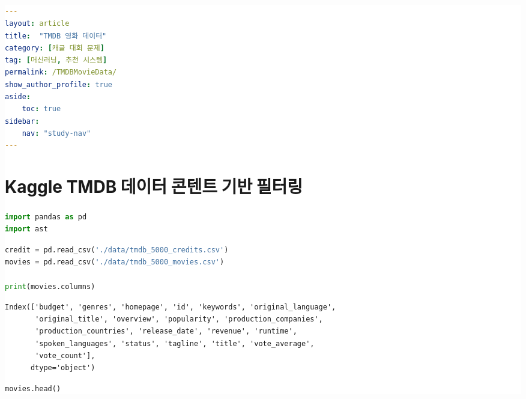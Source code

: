 ```yaml
---
layout: article
title:  "TMDB 영화 데이터"
category: [캐글 대회 문제]
tag: [머신러닝, 추천 시스템]
permalink: /TMDBMovieData/
show_author_profile: true
aside:
    toc: true
sidebar:
    nav: "study-nav"
---
```


# Kaggle TMDB 데이터 콘텐트 기반 필터링


```python
import pandas as pd
import ast
```


```python
credit = pd.read_csv('./data/tmdb_5000_credits.csv')
movies = pd.read_csv('./data/tmdb_5000_movies.csv')

print(movies.columns)
```

    Index(['budget', 'genres', 'homepage', 'id', 'keywords', 'original_language',
           'original_title', 'overview', 'popularity', 'production_companies',
           'production_countries', 'release_date', 'revenue', 'runtime',
           'spoken_languages', 'status', 'tagline', 'title', 'vote_average',
           'vote_count'],
          dtype='object')
    


```python
movies.head()
```




<div>
<style scoped>
    .dataframe tbody tr th:only-of-type {
        vertical-align: middle;
    }

    .dataframe tbody tr th {
        vertical-align: top;
    }
